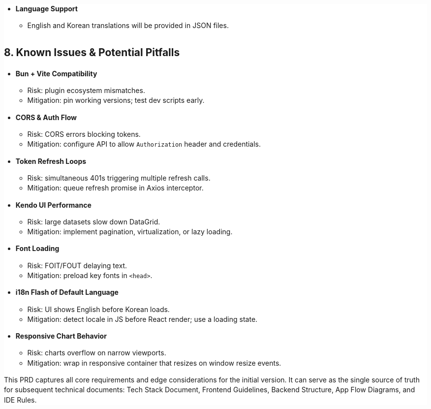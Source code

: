 *   **Language Support**

    *   English and Korean translations will be provided in JSON files.

## 8. Known Issues & Potential Pitfalls

*   **Bun + Vite Compatibility**

    *   Risk: plugin ecosystem mismatches.
    *   Mitigation: pin working versions; test dev scripts early.

*   **CORS & Auth Flow**

    *   Risk: CORS errors blocking tokens.
    *   Mitigation: configure API to allow `Authorization` header and credentials.

*   **Token Refresh Loops**

    *   Risk: simultaneous 401s triggering multiple refresh calls.
    *   Mitigation: queue refresh promise in Axios interceptor.

*   **Kendo UI Performance**

    *   Risk: large datasets slow down DataGrid.
    *   Mitigation: implement pagination, virtualization, or lazy loading.

*   **Font Loading**

    *   Risk: FOIT/FOUT delaying text.
    *   Mitigation: preload key fonts in `<head>`.

*   **i18n Flash of Default Language**

    *   Risk: UI shows English before Korean loads.
    *   Mitigation: detect locale in JS before React render; use a loading state.

*   **Responsive Chart Behavior**

    *   Risk: charts overflow on narrow viewports.
    *   Mitigation: wrap in responsive container that resizes on window resize events.

This PRD captures all core requirements and edge considerations for the initial version. It can serve as the single source of truth for subsequent technical documents: Tech Stack Document, Frontend Guidelines, Backend Structure, App Flow Diagrams, and IDE Rules.
